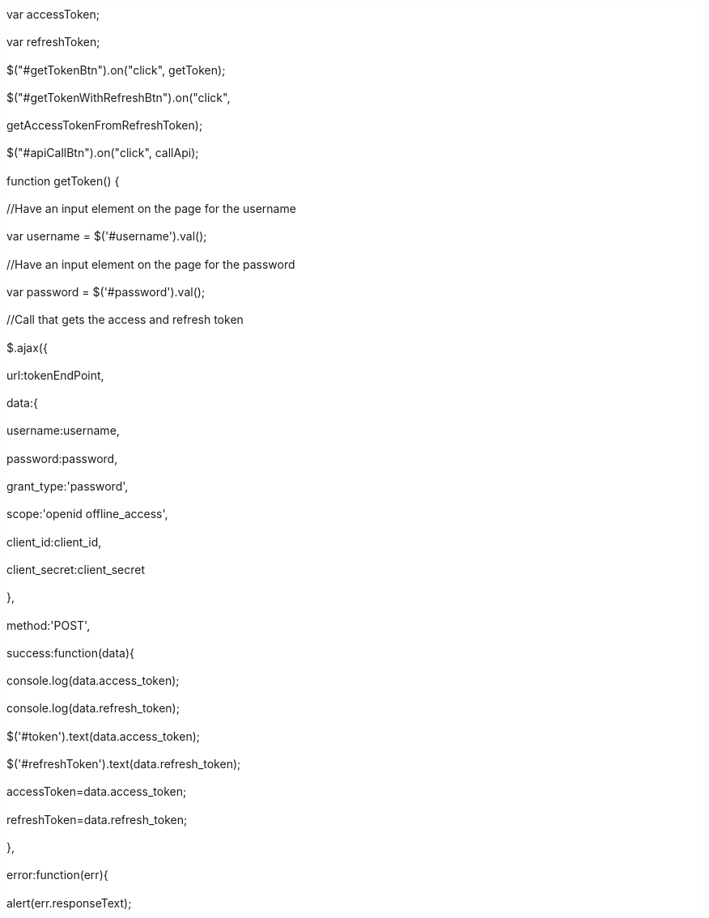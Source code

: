 var accessToken;

var refreshToken;

\$(\"\#getTokenBtn\").on(\"click\", getToken);

\$(\"\#getTokenWithRefreshBtn\").on(\"click\",

getAccessTokenFromRefreshToken);

\$(\"\#apiCallBtn\").on(\"click\", callApi);

function getToken() {

//Have an input element on the page for the username

var username = \$(\'\#username\').val();

//Have an input element on the page for the password

var password = \$(\'\#password\').val();

//Call that gets the access and refresh token

\$.ajax({

url:tokenEndPoint,

data:{

username:username,

password:password,

grant\_type:\'password\',

scope:\'openid offline\_access\',

client\_id:client\_id,

client\_secret:client\_secret

},

method:\'POST\',

success:function(data){

console.log(data.access\_token);

console.log(data.refresh\_token);

\$(\'\#token\').text(data.access\_token);

\$(\'\#refreshToken\').text(data.refresh\_token);

accessToken=data.access\_token;

refreshToken=data.refresh\_token;

},

error:function(err){

alert(err.responseText);
